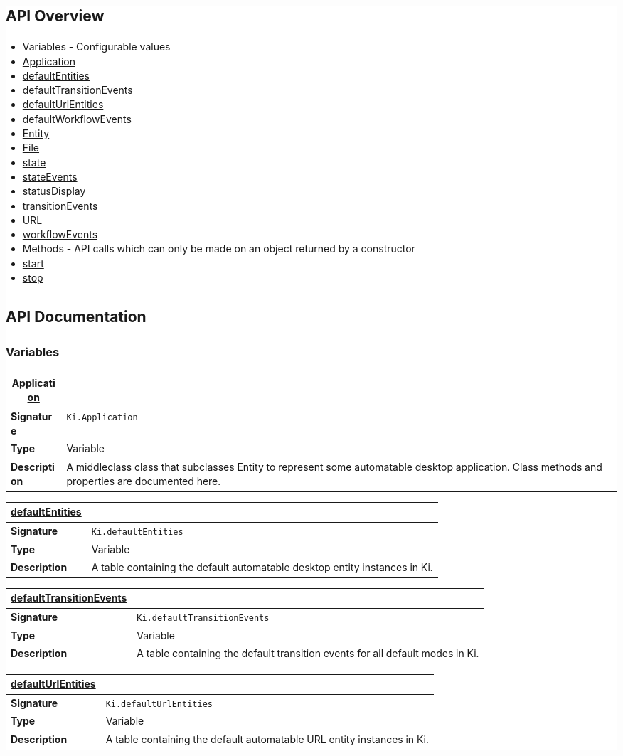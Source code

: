 ## API Overview
* Variables - Configurable values
 * [Application](#Application)
 * [defaultEntities](#defaultEntities)
 * [defaultTransitionEvents](#defaultTransitionEvents)
 * [defaultUrlEntities](#defaultUrlEntities)
 * [defaultWorkflowEvents](#defaultWorkflowEvents)
 * [Entity](#Entity)
 * [File](#File)
 * [state](#state)
 * [stateEvents](#stateEvents)
 * [statusDisplay](#statusDisplay)
 * [transitionEvents](#transitionEvents)
 * [URL](#URL)
 * [workflowEvents](#workflowEvents)
* Methods - API calls which can only be made on an object returned by a constructor
 * [start](#start)
 * [stop](#stop)

## API Documentation

### Variables

| [Application](#Application)         |                                                                                     |
| --------------------------------------------|-------------------------------------------------------------------------------------|
| **Signature**                               | `Ki.Application`                                                                    |
| **Type**                                    | Variable                                                                     |
| **Description**                             | A [middleclass](https://github.com/kikito/middleclass/wiki) class that subclasses [Entity](Entity.html) to represent some automatable desktop application. Class methods and properties are documented [here](Application.html).                                                                     |

| [defaultEntities](#defaultEntities)         |                                                                                     |
| --------------------------------------------|-------------------------------------------------------------------------------------|
| **Signature**                               | `Ki.defaultEntities`                                                                    |
| **Type**                                    | Variable                                                                     |
| **Description**                             | A table containing the default automatable desktop entity instances in Ki.                                                                     |

| [defaultTransitionEvents](#defaultTransitionEvents)         |                                                                                     |
| --------------------------------------------|-------------------------------------------------------------------------------------|
| **Signature**                               | `Ki.defaultTransitionEvents`                                                                    |
| **Type**                                    | Variable                                                                     |
| **Description**                             | A table containing the default transition events for all default modes in Ki.                                                                     |

| [defaultUrlEntities](#defaultUrlEntities)         |                                                                                     |
| --------------------------------------------|-------------------------------------------------------------------------------------|
| **Signature**                               | `Ki.defaultUrlEntities`                                                                    |
| **Type**                                    | Variable                                                                     |
| **Description**                             | A table containing the default automatable URL entity instances in Ki.                                                                     |

